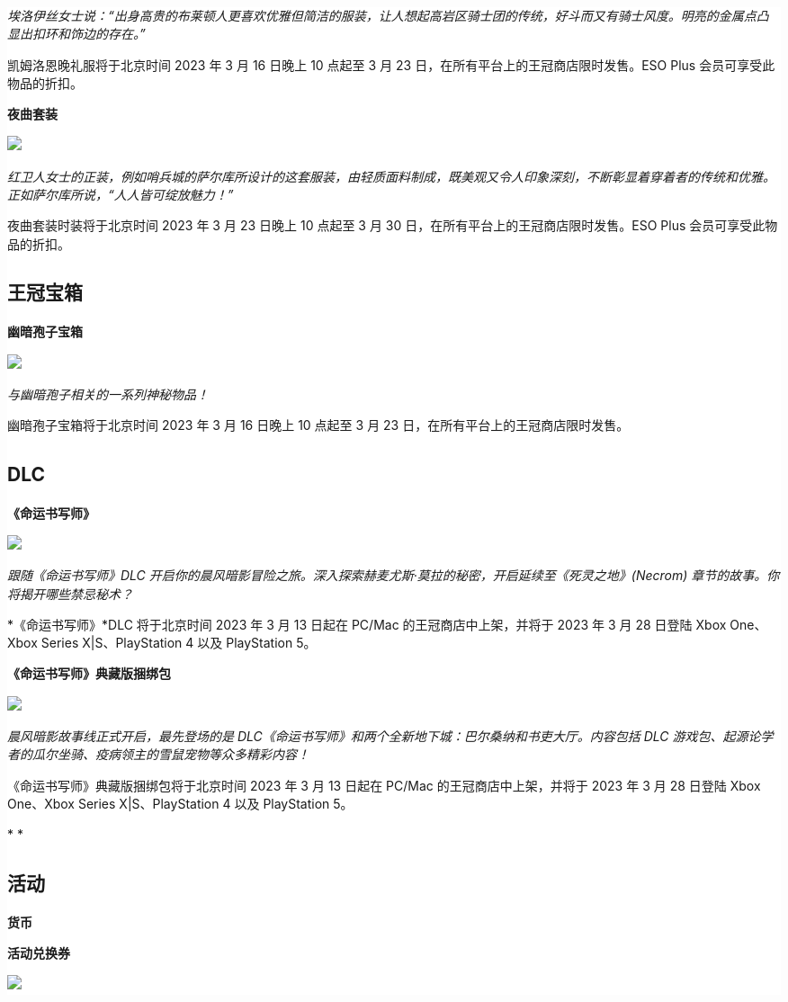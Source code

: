 _埃洛伊丝女士说：“出身高贵的布莱顿人更喜欢优雅但简洁的服装，让人想起高岩区骑士团的传统，好斗而又有骑士风度。明亮的金属点凸显出扣环和饰边的存在。”_

凯姆洛恩晚礼服将于北京时间 2023 年 3 月 16 日晚上 10 点起至 3 月 23 日，在所有平台上的王冠商店限时发售。ESO Plus
会员可享受此物品的折扣。

**夜曲套装**

![](https://eso-cdn.denohub.com/ape/uploads/2023/02/9bd3cd3a8f43f226f81d233b2ec0b745.jpg)

_红卫人女士的正装，例如哨兵城的萨尔库所设计的这套服装，由轻质面料制成，既美观又令人印象深刻，不断彰显着穿着者的传统和优雅。正如萨尔库所说，“人人皆可绽放魅力！”_

夜曲套装时装将于北京时间 2023 年 3 月 23 日晚上 10 点起至 3 月 30 日，在所有平台上的王冠商店限时发售。ESO Plus
会员可享受此物品的折扣。

## 王冠宝箱

**幽暗孢子宝箱**

![](https://eso-cdn.denohub.com/ape/uploads/2023/02/59a182c78573f192510af71f032be6d3.jpg)

_与幽暗孢子相关的一系列神秘物品！_

幽暗孢子宝箱将于北京时间 2023 年 3 月 16 日晚上 10 点起至 3 月 23 日，在所有平台上的王冠商店限时发售。

## DLC

**《命运书写师》**

![](https://eso-cdn.denohub.com/ape/uploads/2022/11/f8d894db68563afd9cea3c28bc6ead4a.jpg)

_跟随《命运书写师》DLC 开启你的晨风暗影冒险之旅。深入探索赫麦尤斯·莫拉的秘密，开启延续至《死灵之地》(Necrom)
章节的故事。你将揭开哪些禁忌秘术？_

*《命运书写师》*DLC 将于北京时间 2023 年 3 月 13 日起在 PC/Mac 的王冠商店中上架，并将于 2023 年 3 月 28 日登陆 Xbox
One、Xbox Series X|S、PlayStation 4 以及 PlayStation 5。

**《命运书写师》典藏版捆绑包**

![](https://eso-cdn.denohub.com/ape/uploads/2023/02/a8ea7827ae7936b7e2ec142a99e5030a.jpg)

_晨风暗影故事线正式开启，最先登场的是 DLC《命运书写师》和两个全新地下城：巴尔桑纳和书吏大厅。内容包括 DLC
游戏包、起源论学者的瓜尔坐骑、疫病领主的雪鼠宠物等众多精彩内容！_

《命运书写师》典藏版捆绑包将于北京时间 2023 年 3 月 13 日起在 PC/Mac 的王冠商店中上架，并将于 2023 年 3 月 28 日登陆
Xbox One、Xbox Series X|S、PlayStation 4 以及 PlayStation 5。

\* \*

## 活动

**货币**

**活动兑换券**

![](https://eso-cdn.denohub.com/ape/uploads/2023/02/a40124b852ca3ad75936f2bcebcc97b1.jpg)
